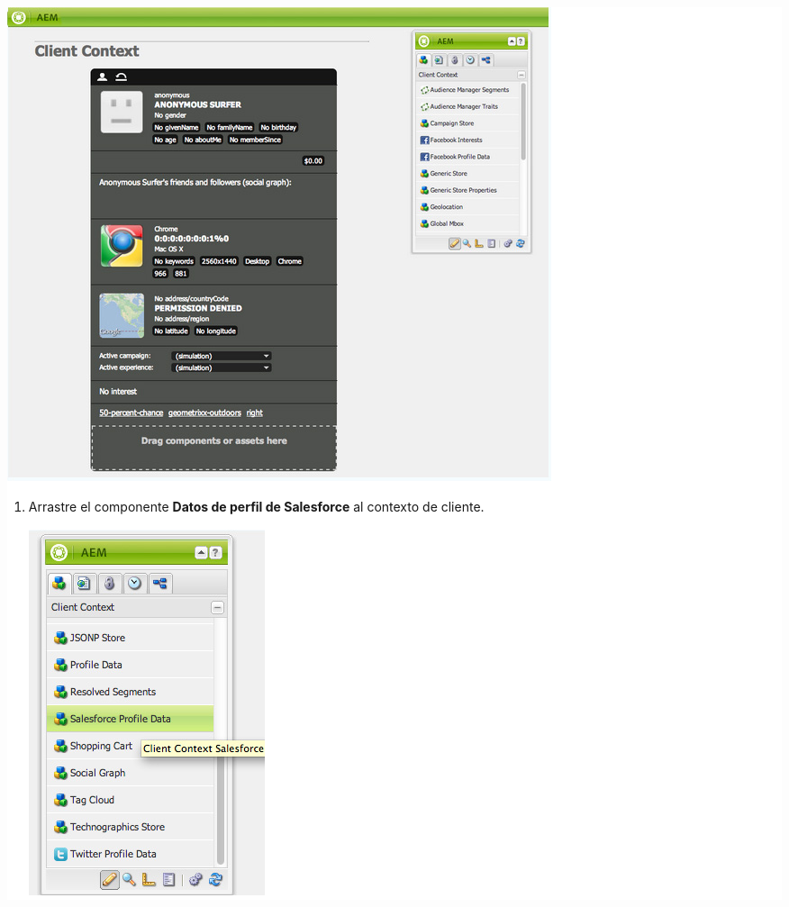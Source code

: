    ![chlimage_1-18](assets/chlimage_1-18.jpeg)

1. Arrastre el componente **Datos de perfil de Salesforce** al contexto de cliente.

   ![chlimage_1-19](assets/chlimage_1-19.jpeg)
